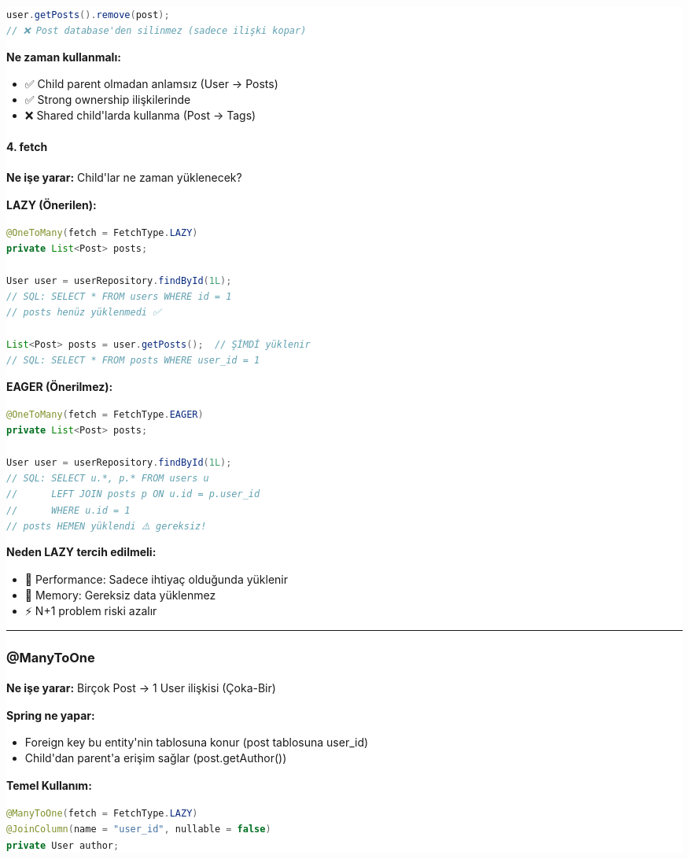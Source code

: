 ```java
user.getPosts().remove(post);
// ❌ Post database'den silinmez (sadece ilişki kopar)
```

**Ne zaman kullanmalı:**
- ✅ Child parent olmadan anlamsız (User → Posts)
- ✅ Strong ownership ilişkilerinde
- ❌ Shared child'larda kullanma (Post → Tags)

#### 4. fetch
**Ne işe yarar:** Child'lar ne zaman yüklenecek?

**LAZY (Önerilen):**
```java
@OneToMany(fetch = FetchType.LAZY)
private List<Post> posts;

User user = userRepository.findById(1L);
// SQL: SELECT * FROM users WHERE id = 1
// posts henüz yüklenmedi ✅

List<Post> posts = user.getPosts();  // ŞİMDİ yüklenir
// SQL: SELECT * FROM posts WHERE user_id = 1
```

**EAGER (Önerilmez):**
```java
@OneToMany(fetch = FetchType.EAGER)
private List<Post> posts;

User user = userRepository.findById(1L);
// SQL: SELECT u.*, p.* FROM users u 
//      LEFT JOIN posts p ON u.id = p.user_id 
//      WHERE u.id = 1
// posts HEMEN yüklendi ⚠️ gereksiz!
```

**Neden LAZY tercih edilmeli:**
- 🚀 Performance: Sadece ihtiyaç olduğunda yüklenir
- 💾 Memory: Gereksiz data yüklenmez
- ⚡ N+1 problem riski azalır

---

### @ManyToOne
**Ne işe yarar:** Birçok Post → 1 User ilişkisi (Çoka-Bir)

**Spring ne yapar:**
- Foreign key bu entity'nin tablosuna konur (post tablosuna user_id)
- Child'dan parent'a erişim sağlar (post.getAuthor())

**Temel Kullanım:**
```java
@ManyToOne(fetch = FetchType.LAZY)
@JoinColumn(name = "user_id", nullable = false)
private User author;
```
